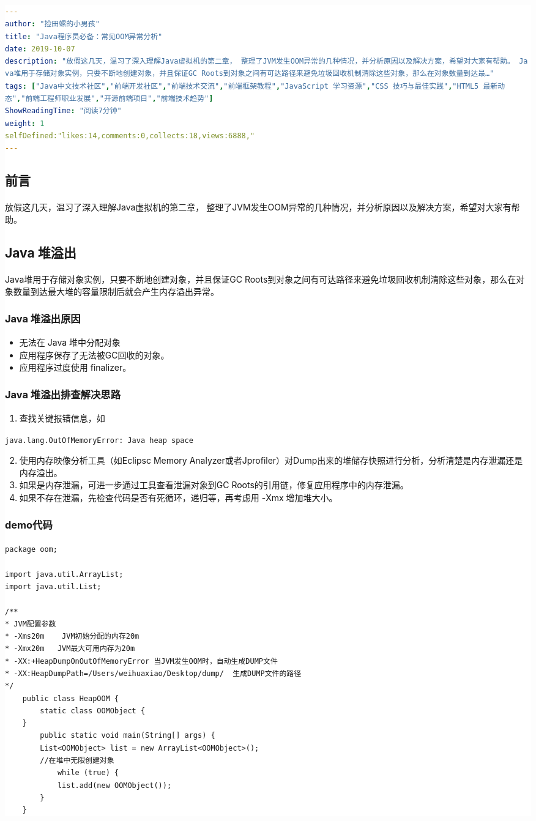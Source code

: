 ```yaml
---
author: "捡田螺的小男孩"
title: "Java程序员必备：常见OOM异常分析"
date: 2019-10-07
description: "放假这几天，温习了深入理解Java虚拟机的第二章， 整理了JVM发生OOM异常的几种情况，并分析原因以及解决方案，希望对大家有帮助。 Java堆用于存储对象实例，只要不断地创建对象，并且保证GC Roots到对象之间有可达路径来避免垃圾回收机制清除这些对象，那么在对象数量到达最…"
tags: ["Java中文技术社区","前端开发社区","前端技术交流","前端框架教程","JavaScript 学习资源","CSS 技巧与最佳实践","HTML5 最新动态","前端工程师职业发展","开源前端项目","前端技术趋势"]
ShowReadingTime: "阅读7分钟"
weight: 1
selfDefined:"likes:14,comments:0,collects:18,views:6888,"
---
```

前言
--

放假这几天，温习了深入理解Java虚拟机的第二章， 整理了JVM发生OOM异常的几种情况，并分析原因以及解决方案，希望对大家有帮助。

Java 堆溢出
--------

Java堆用于存储对象实例，只要不断地创建对象，并且保证GC Roots到对象之间有可达路径来避免垃圾回收机制清除这些对象，那么在对象数量到达最大堆的容量限制后就会产生内存溢出异常。

### Java 堆溢出原因

*   无法在 Java 堆中分配对象
*   应用程序保存了无法被GC回收的对象。
*   应用程序过度使用 finalizer。

### Java 堆溢出排查解决思路

1.  查找关键报错信息，如

```
java.lang.OutOfMemoryError: Java heap space
```

2.  使用内存映像分析工具（如Eclipsc Memory Analyzer或者Jprofiler）对Dump出来的堆储存快照进行分析，分析清楚是内存泄漏还是内存溢出。
3.  如果是内存泄漏，可进一步通过工具查看泄漏对象到GC Roots的引用链，修复应用程序中的内存泄漏。
4.  如果不存在泄漏，先检查代码是否有死循环，递归等，再考虑用 -Xmx 增加堆大小。

### demo代码

```
package oom;

import java.util.ArrayList;
import java.util.List;

/**
* JVM配置参数
* -Xms20m    JVM初始分配的内存20m
* -Xmx20m   JVM最大可用内存为20m
* -XX:+HeapDumpOnOutOfMemoryError 当JVM发生OOM时，自动生成DUMP文件
* -XX:HeapDumpPath=/Users/weihuaxiao/Desktop/dump/  生成DUMP文件的路径
*/
    public class HeapOOM {
        static class OOMObject {
    }
        public static void main(String[] args) {
        List<OOMObject> list = new ArrayList<OOMObject>();
        //在堆中无限创建对象
            while (true) {
            list.add(new OOMObject());
        }
    }
```